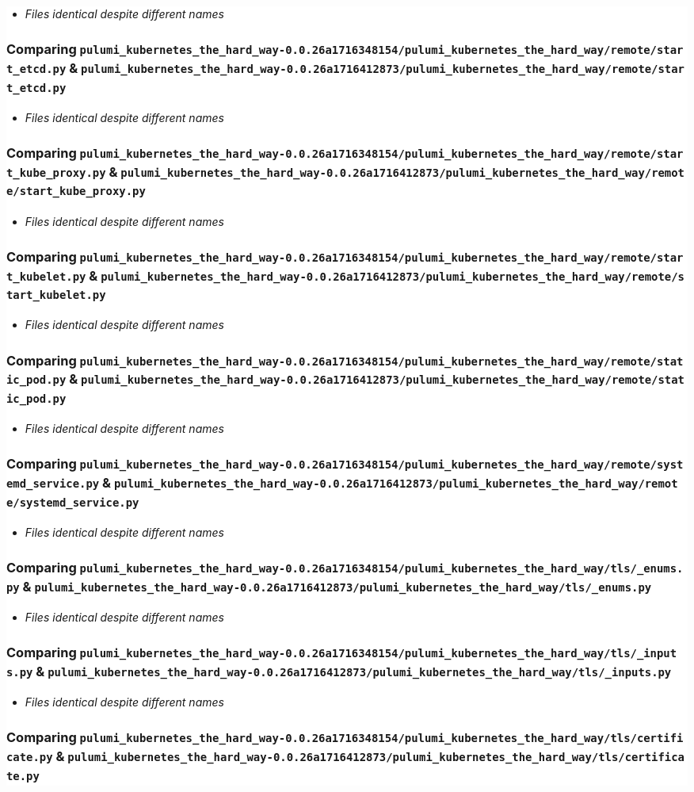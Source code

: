  * *Files identical despite different names*

### Comparing `pulumi_kubernetes_the_hard_way-0.0.26a1716348154/pulumi_kubernetes_the_hard_way/remote/start_etcd.py` & `pulumi_kubernetes_the_hard_way-0.0.26a1716412873/pulumi_kubernetes_the_hard_way/remote/start_etcd.py`

 * *Files identical despite different names*

### Comparing `pulumi_kubernetes_the_hard_way-0.0.26a1716348154/pulumi_kubernetes_the_hard_way/remote/start_kube_proxy.py` & `pulumi_kubernetes_the_hard_way-0.0.26a1716412873/pulumi_kubernetes_the_hard_way/remote/start_kube_proxy.py`

 * *Files identical despite different names*

### Comparing `pulumi_kubernetes_the_hard_way-0.0.26a1716348154/pulumi_kubernetes_the_hard_way/remote/start_kubelet.py` & `pulumi_kubernetes_the_hard_way-0.0.26a1716412873/pulumi_kubernetes_the_hard_way/remote/start_kubelet.py`

 * *Files identical despite different names*

### Comparing `pulumi_kubernetes_the_hard_way-0.0.26a1716348154/pulumi_kubernetes_the_hard_way/remote/static_pod.py` & `pulumi_kubernetes_the_hard_way-0.0.26a1716412873/pulumi_kubernetes_the_hard_way/remote/static_pod.py`

 * *Files identical despite different names*

### Comparing `pulumi_kubernetes_the_hard_way-0.0.26a1716348154/pulumi_kubernetes_the_hard_way/remote/systemd_service.py` & `pulumi_kubernetes_the_hard_way-0.0.26a1716412873/pulumi_kubernetes_the_hard_way/remote/systemd_service.py`

 * *Files identical despite different names*

### Comparing `pulumi_kubernetes_the_hard_way-0.0.26a1716348154/pulumi_kubernetes_the_hard_way/tls/_enums.py` & `pulumi_kubernetes_the_hard_way-0.0.26a1716412873/pulumi_kubernetes_the_hard_way/tls/_enums.py`

 * *Files identical despite different names*

### Comparing `pulumi_kubernetes_the_hard_way-0.0.26a1716348154/pulumi_kubernetes_the_hard_way/tls/_inputs.py` & `pulumi_kubernetes_the_hard_way-0.0.26a1716412873/pulumi_kubernetes_the_hard_way/tls/_inputs.py`

 * *Files identical despite different names*

### Comparing `pulumi_kubernetes_the_hard_way-0.0.26a1716348154/pulumi_kubernetes_the_hard_way/tls/certificate.py` & `pulumi_kubernetes_the_hard_way-0.0.26a1716412873/pulumi_kubernetes_the_hard_way/tls/certificate.py`
